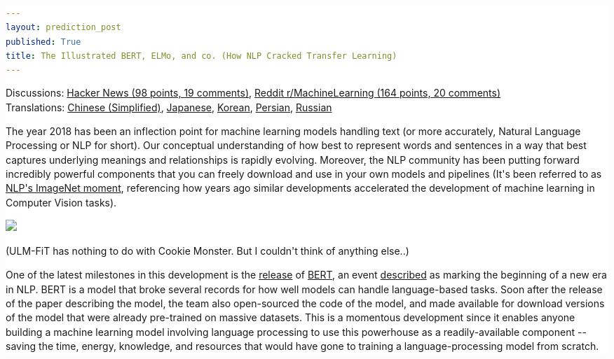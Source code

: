 ```yaml
---
layout: prediction_post
published: True
title: The Illustrated BERT, ELMo, and co. (How NLP Cracked Transfer Learning)
---
```

<span class="discussion">Discussions:
<a href="https://news.ycombinator.com/item?id=18751469" class="hn-link">Hacker News (98 points, 19 comments)</a>, <a href="https://www.reddit.com/r/MachineLearning/comments/a3ykzf/r_the_illustrated_bert_and_elmo_how_nlp_cracked/" class="">Reddit r/MachineLearning (164 points, 20 comments)</a>
</span>
<br />
<span class="discussion">Translations: <a href="https://blog.csdn.net/qq_41664845/article/details/84787969">Chinese (Simplified)</a>, <a href="https://tech-magazine.opt.ne.jp/entry/2020/05/01/132654">Japanese</a>, <a href="https://nlpinkorean.github.io/illustrated-bert/">Korean</a>, <a href="http://blog.class.vision/1397/09/bert-in-nlp/">Persian</a>, <a href="https://habr.com/ru/post/487358/">Russian</a></span>

The year 2018 has been an inflection point for machine learning models handling text (or more accurately, Natural Language Processing or NLP for short). Our conceptual understanding of how best to represent words and sentences in a way that best captures underlying meanings and relationships is rapidly evolving. Moreover, the NLP community has been putting forward incredibly powerful components that you can freely download and use in your own models and pipelines <span class="faded_text">(It's been referred to as <a href="http://ruder.io/nlp-imagenet/">NLP's ImageNet moment</a>, referencing how years ago similar developments accelerated the development of machine learning in Computer Vision tasks)</span>.

<div class="img-div-any-width" markdown="0">
  <image src="/images/transformer-ber-ulmfit-elmo.png"/>

</div>




<span class="faded_text">(ULM-FiT has nothing to do with Cookie Monster. But I couldn't think of anything else..)</span>

One of the latest milestones in this development is the <a href="https://ai.googleblog.com/2018/11/open-sourcing-bert-state-of-art-pre.html">release</a> of <a href="https://github.com/google-research/bert">BERT</a>, an event <a href="https://twitter.com/lmthang/status/1050543868041555969">described</a> as marking the beginning of a new era in NLP. BERT is a model that broke several records for how well models can handle language-based tasks. Soon after the release of the paper describing the model, the team also open-sourced the code of the model, and made available for download versions of the model that were already pre-trained on massive datasets. This is a momentous development since it enables anyone building a machine learning model involving language processing to use this powerhouse as a readily-available component -- saving the time, energy, knowledge, and resources that would have gone to training a language-processing model from scratch.


<div class="img-div-any-width" markdown="0">